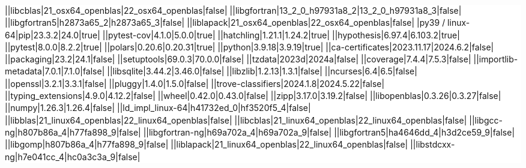 ||libcblas|21_osx64_openblas|22_osx64_openblas|false|
||libgfortran|13_2_0_h97931a8_2|13_2_0_h97931a8_3|false|
||libgfortran5|h2873a65_2|h2873a65_3|false|
||liblapack|21_osx64_openblas|22_osx64_openblas|false|
|py39 / linux-64|pip|23.3.2|24.0|true|
||pytest-cov|4.1.0|5.0.0|true|
||hatchling|1.21.1|1.24.2|true|
||hypothesis|6.97.4|6.103.2|true|
||pytest|8.0.0|8.2.2|true|
||polars|0.20.6|0.20.31|true|
||python|3.9.18|3.9.19|true|
||ca-certificates|2023.11.17|2024.6.2|false|
||packaging|23.2|24.1|false|
||setuptools|69.0.3|70.0.0|false|
||tzdata|2023d|2024a|false|
||coverage|7.4.4|7.5.3|false|
||importlib-metadata|7.0.1|7.1.0|false|
||libsqlite|3.44.2|3.46.0|false|
||libzlib|1.2.13|1.3.1|false|
||ncurses|6.4|6.5|false|
||openssl|3.2.1|3.3.1|false|
||pluggy|1.4.0|1.5.0|false|
||trove-classifiers|2024.1.8|2024.5.22|false|
||typing_extensions|4.9.0|4.12.2|false|
||wheel|0.42.0|0.43.0|false|
||zipp|3.17.0|3.19.2|false|
||libopenblas|0.3.26|0.3.27|false|
||numpy|1.26.3|1.26.4|false|
||ld_impl_linux-64|h41732ed_0|hf3520f5_4|false|
||libblas|21_linux64_openblas|22_linux64_openblas|false|
||libcblas|21_linux64_openblas|22_linux64_openblas|false|
||libgcc-ng|h807b86a_4|h77fa898_9|false|
||libgfortran-ng|h69a702a_4|h69a702a_9|false|
||libgfortran5|ha4646dd_4|h3d2ce59_9|false|
||libgomp|h807b86a_4|h77fa898_9|false|
||liblapack|21_linux64_openblas|22_linux64_openblas|false|
||libstdcxx-ng|h7e041cc_4|hc0a3c3a_9|false|